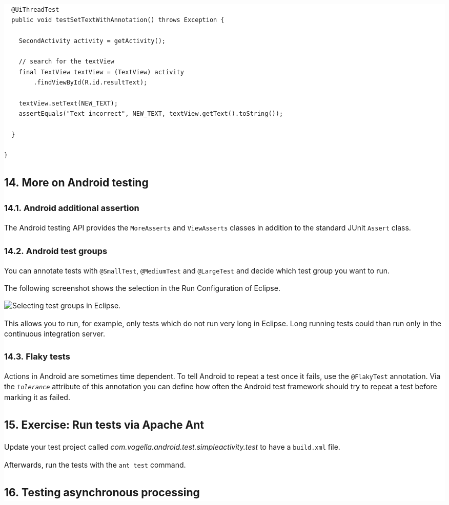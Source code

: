 ``` {.programlisting}
  @UiThreadTest
  public void testSetTextWithAnnotation() throws Exception {

    SecondActivity activity = getActivity();

    // search for the textView
    final TextView textView = (TextView) activity
        .findViewById(R.id.resultText);

    textView.setText(NEW_TEXT);
    assertEquals("Text incorrect", NEW_TEXT, textView.getText().toString());

  }

} 
```

14. More on Android testing
---------------------------

### 14.1. Android additional assertion

The Android testing API provides the `MoreAsserts` and `ViewAsserts` classes in addition to the standard JUnit `Assert` class.

### 14.2. Android test groups

You can annotate tests with `@SmallTest`, `@MediumTest` and `@LargeTest` and decide which test group you want to run.

The following screenshot shows the selection in the Run Configuration of Eclipse.

![Selecting test groups in Eclipse.](http://www.vogella.com/tutorials/AndroidTesting/images/xrunconfiguration_androidtests10.png.pagespeed.ic.moNa8kP7FZ.png)

This allows you to run, for example, only tests which do not run very long in Eclipse. Long running tests could than run only in the continuous integration server.

### 14.3. Flaky tests

Actions in Android are sometimes time dependent. To tell Android to repeat a test once it fails, use the `@FlakyTest` annotation. Via the *`tolerance`* attribute of this annotation you can define how often the Android test framework should try to repeat a test before marking it as failed.

15. Exercise: Run tests via Apache Ant
--------------------------------------

Update your test project called *com.vogella.android.test.simpleactivity.test* to have a `build.xml` file.

Afterwards, run the tests with the `ant test` command.

16. Testing asynchronous processing
-----------------------------------

